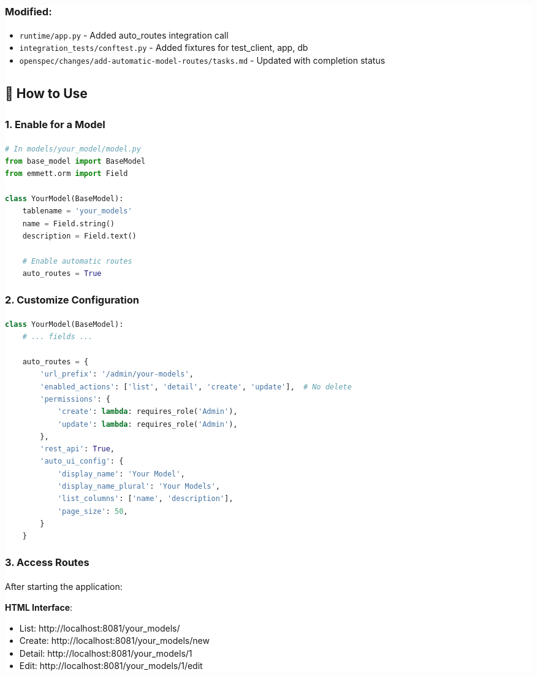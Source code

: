 ### Modified:
- `runtime/app.py` - Added auto_routes integration call
- `integration_tests/conftest.py` - Added fixtures for test_client, app, db
- `openspec/changes/add-automatic-model-routes/tasks.md` - Updated with completion status

## 🔧 How to Use

### 1. Enable for a Model

```python
# In models/your_model/model.py
from base_model import BaseModel
from emmett.orm import Field

class YourModel(BaseModel):
    tablename = 'your_models'
    name = Field.string()
    description = Field.text()
    
    # Enable automatic routes
    auto_routes = True
```

### 2. Customize Configuration

```python
class YourModel(BaseModel):
    # ... fields ...
    
    auto_routes = {
        'url_prefix': '/admin/your-models',
        'enabled_actions': ['list', 'detail', 'create', 'update'],  # No delete
        'permissions': {
            'create': lambda: requires_role('Admin'),
            'update': lambda: requires_role('Admin'),
        },
        'rest_api': True,
        'auto_ui_config': {
            'display_name': 'Your Model',
            'display_name_plural': 'Your Models',
            'list_columns': ['name', 'description'],
            'page_size': 50,
        }
    }
```

### 3. Access Routes

After starting the application:

**HTML Interface**:
- List: http://localhost:8081/your_models/
- Create: http://localhost:8081/your_models/new
- Detail: http://localhost:8081/your_models/1
- Edit: http://localhost:8081/your_models/1/edit
